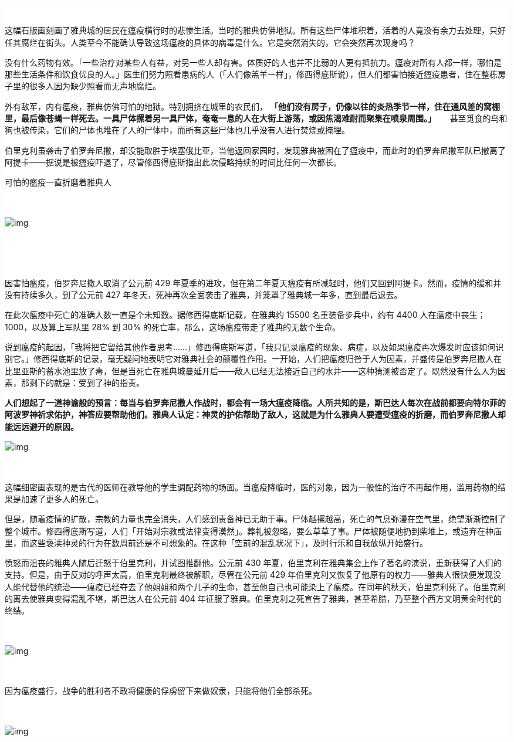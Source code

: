    

 这幅石版画刻画了雅典城的居民在瘟疫横行时的悲惨生活。当时的雅典仿佛地狱。所有这些尸体堆积着，活着的人竟没有余力去处理，只好任其腐烂在街头。人类至今不能确认导致这场瘟疫的具体的病毒是什么。它是突然消失的，它会突然再次现身吗？    

 没有什么药物有效。「一些治疗对某些人有益，对另一些人却有害。体质好的人也并不比弱的人更有抵抗力。瘟疫对所有人都一样，哪怕是那些生活条件和饮食优良的人。」医生们努力照看患病的人（「人们像羔羊一样」，修西得底斯说），但人们都害怕接近瘟疫患者，住在整栋房子里的很多人因为缺少照看而无声地腐烂。    

 外有敌军，内有瘟疫，雅典仿佛可怕的地狱。特别拥挤在城里的农民们， **「他们没有房子，仍像以往的炎热季节一样，住在通风差的窝棚里，最后像苍蝇一样死去。一具尸体摞着另一具尸体，奄奄一息的人在大街上游荡，或因焦渴难耐而聚集在喷泉周围。」**      甚至觅食的鸟和狗也被传染，它们的尸体也堆在了人的尸体中，而所有这些尸体也几乎没有人进行焚烧或掩埋。    

 伯里克利虽袭击了伯罗奔尼撒，却没能取胜于埃塞俄比亚，当他返回家园时，发现雅典被困在了瘟疫中，而此时的伯罗奔尼撒军队已撤离了阿提卡——据说是被瘟疫吓退了，尽管修西得底斯指出此次侵略持续的时间比任何一次都长。    

 可怕的瘟疫一直折磨着雅典人    

  


![img](https://pic4.zhimg.com/v2-882046a92ec4d00d963ce84354509b66_r.webp)

   

      

 因害怕瘟疫，伯罗奔尼撒人取消了公元前 429 年夏季的进攻，但在第二年夏天瘟疫有所减轻时，他们又回到阿提卡。然而，疫情的缓和并没有持续多久，到了公元前 427 年冬天，死神再次全面袭击了雅典，并笼罩了雅典城一年多，直到最后退去。    

 在此次瘟疫中死亡的准确人数一直是个未知数。据修西得底斯记载，在雅典约 15500 名重装备步兵中，约有 4400 人在瘟疫中丧生；1000，以及算上军队里 28% 到 30% 的死亡率，那么，这场瘟疫带走了雅典的无数个生命。    

 说到瘟疫的起因，「我将把它留给其他作者思考……」修西得底斯写道，「我只记录瘟疫的现象、病症，以及如果瘟疫再次爆发时应该如何识别它。」修西得底斯的记录，毫无疑问地表明它对雅典社会的颠覆性作用。一开始，人们把瘟疫归咎于人为因素，并盛传是伯罗奔尼撒人在比里亚斯的蓄水池里放了毒，但是当死亡在雅典城蔓延开后——敌人已经无法接近自己的水井——这种猜测被否定了。既然没有什么人为因素，那剩下的就是：受到了神的指责。       


**人们想起了一道神谕般的预言：每当与伯罗奔尼撒人作战时，都会有一场大瘟疫降临。人所共知的是，斯巴达人每次在战前都要向特尔菲的阿波罗神祈求佑护，神答应要帮助他们。雅典人认定：神灵的护佑帮助了敌人，这就是为什么雅典人要遭受瘟疫的折磨，而伯罗奔尼撒人却能远远避开的原因。**    


![img](https://pic4.zhimg.com/v2-618d52908bc3780a1c558d4eb880ce6b_r.webp)

   

 这幅细密画表现的是古代的医师在教导他的学生调配药物的场面。当瘟疫降临时，医的对象，因为一般性的治疗不再起作用，滥用药物的结果是加速了更多人的死亡。    

 但是，随着疫情的扩散，宗教的力量也完全消失，人们感到责备神已无助于事。尸体越摞越高，死亡的气息弥漫在空气里，绝望渐渐控制了整个城市。修西得底斯写道，人们「开始对宗教或法律变得漠然」。葬礼被忽略，要么草草了事。尸体被随便地扔到柴堆上，或遗弃在神庙里，而这些亵渎神灵的行为在数周前还是不可想象的。在这种「空前的混乱状况下」，及时行乐和自我放纵开始盛行。    

 愤怒而沮丧的雅典人随后迁怒于伯里克利，并试图推翻他。公元前 430 年夏，伯里克利在雅典集会上作了著名的演说，重新获得了人们的支持。但是，由于反对的呼声太高，伯里克利最终被解职，尽管在公元前 429 年伯里克利又恢复了他原有的权力——雅典人很快便发现没人能代替他的统治——瘟疫已经夺去了他姐姐和两个儿子的生命，甚至他自己也可能染上了瘟疫。在同年的秋天，伯里克利死了。伯里克利的离去使雅典变得混乱不堪，斯巴达人在公元前 404 年征服了雅典。伯里克利之死宣告了雅典，甚至希腊，乃至整个西方文明黄金时代的终结。    

  


![img](https://pic4.zhimg.com/v2-38ef2c35f096c4781ccd38fc624a7223_r.webp)

   

 因为瘟疫盛行，战争的胜利者不敢将健康的俘虏留下来做奴隶，只能将他们全部杀死。    

  


![img](https://pic4.zhimg.com/v2-3d95dd32b27ff33f0906b43d402bcfca_r.webp)
